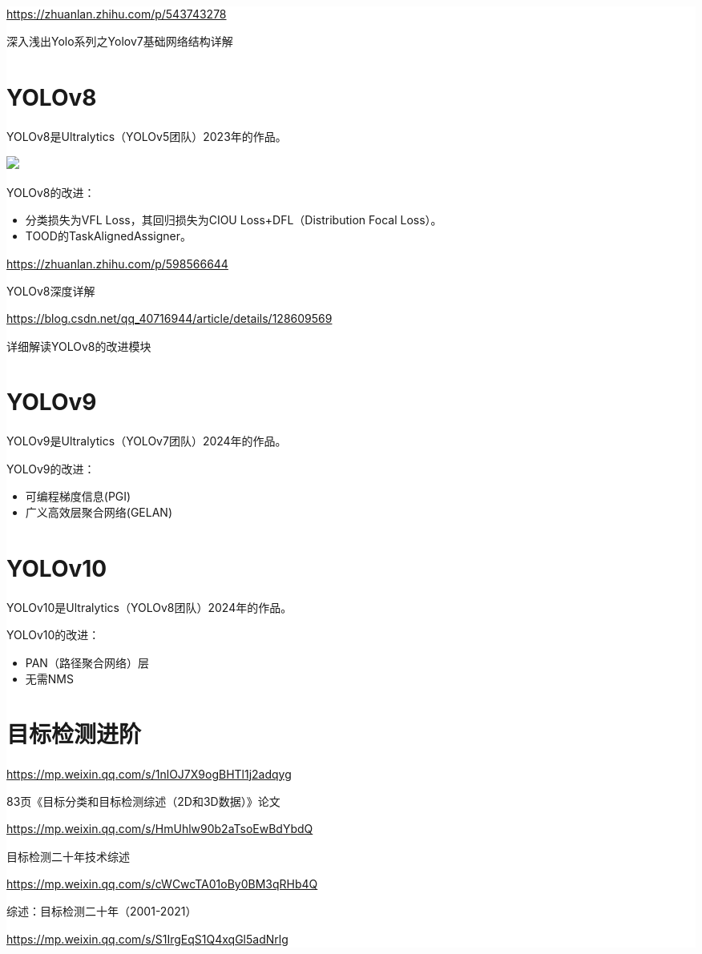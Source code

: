 https://zhuanlan.zhihu.com/p/543743278

深入浅出Yolo系列之Yolov7基础网络结构详解

# YOLOv8

YOLOv8是Ultralytics（YOLOv5团队）2023年的作品。

![](/images/img5/YOLOv8.jpg)

YOLOv8的改进：

- 分类损失为VFL Loss，其回归损失为CIOU Loss+DFL（Distribution Focal Loss）。
- TOOD的TaskAlignedAssigner。

https://zhuanlan.zhihu.com/p/598566644

YOLOv8深度详解

https://blog.csdn.net/qq_40716944/article/details/128609569

详细解读YOLOv8的改进模块

# YOLOv9

YOLOv9是Ultralytics（YOLOv7团队）2024年的作品。

YOLOv9的改进：

- 可编程梯度信息(PGI)
- 广义高效层聚合网络(GELAN)

# YOLOv10

YOLOv10是Ultralytics（YOLOv8团队）2024年的作品。

YOLOv10的改进：

- PAN（路径聚合网络）层
- 无需NMS

# 目标检测进阶

https://mp.weixin.qq.com/s/1nlOJ7X9ogBHTl1j2adqyg

83页《目标分类和目标检测综述（2D和3D数据）》论文

https://mp.weixin.qq.com/s/HmUhlw90b2aTsoEwBdYbdQ

目标检测二十年技术综述

https://mp.weixin.qq.com/s/cWCwcTA01oBy0BM3qRHb4Q

综述：目标检测二十年（2001-2021）

https://mp.weixin.qq.com/s/S1IrgEqS1Q4xqGl5adNrlg
